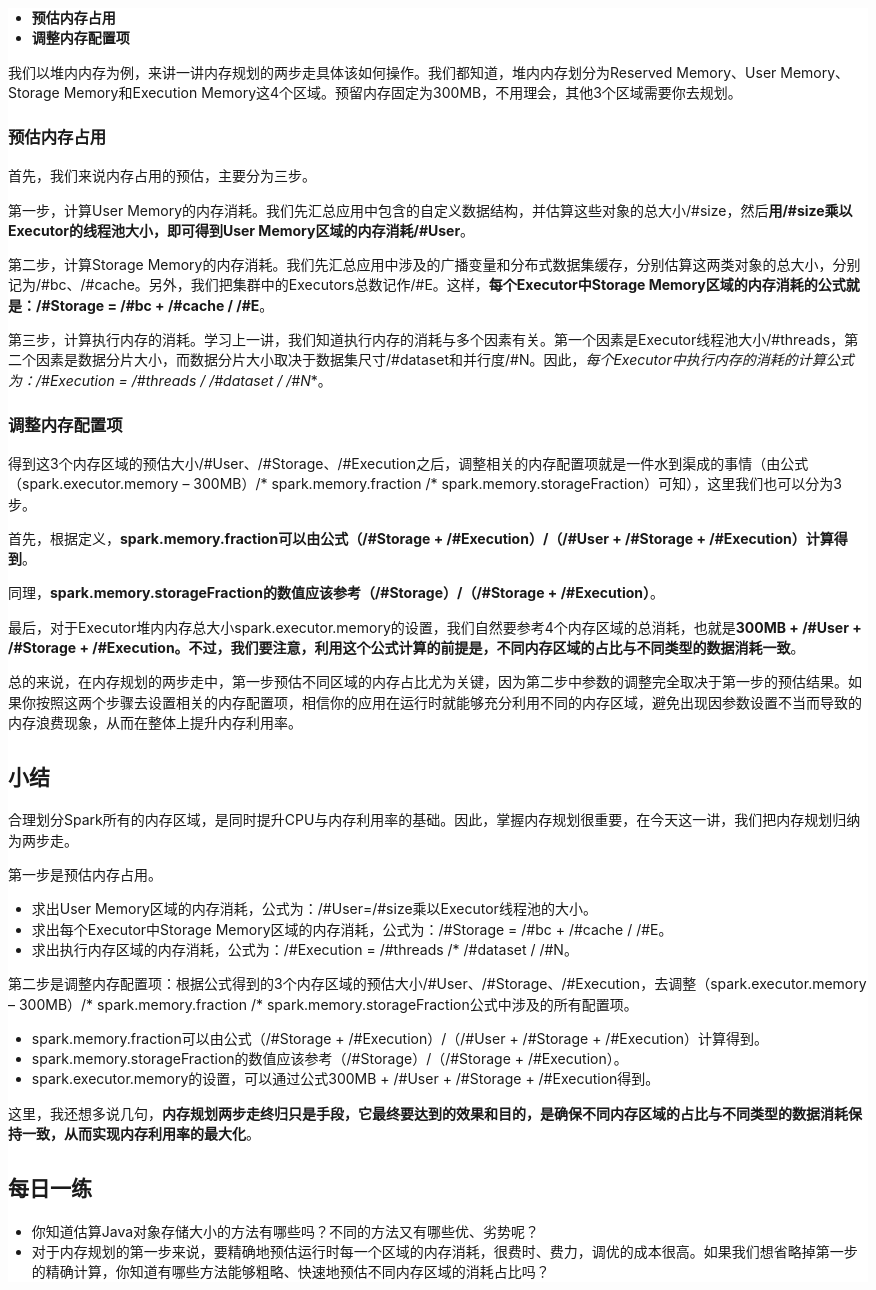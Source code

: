 * **预估内存占用**
* **调整内存配置项**

我们以堆内内存为例，来讲一讲内存规划的两步走具体该如何操作。我们都知道，堆内内存划分为Reserved Memory、User Memory、Storage Memory和Execution Memory这4个区域。预留内存固定为300MB，不用理会，其他3个区域需要你去规划。

### 预估内存占用

首先，我们来说内存占用的预估，主要分为三步。

第一步，计算User Memory的内存消耗。我们先汇总应用中包含的自定义数据结构，并估算这些对象的总大小/#size，然后**用/#size乘以Executor的线程池大小，即可得到User Memory区域的内存消耗/#User**。

第二步，计算Storage Memory的内存消耗。我们先汇总应用中涉及的广播变量和分布式数据集缓存，分别估算这两类对象的总大小，分别记为/#bc、/#cache。另外，我们把集群中的Executors总数记作/#E。这样，**每个Executor中Storage Memory区域的内存消耗的公式就是：/#Storage = /#bc + /#cache / /#E**。

第三步，计算执行内存的消耗。学习上一讲，我们知道执行内存的消耗与多个因素有关。第一个因素是Executor线程池大小/#threads，第二个因素是数据分片大小，而数据分片大小取决于数据集尺寸/#dataset和并行度/#N。因此，**每个Executor中执行内存的消耗的计算公式为：/#Execution = /#threads /* /#dataset / /#N**。

### 调整内存配置项

得到这3个内存区域的预估大小/#User、/#Storage、/#Execution之后，调整相关的内存配置项就是一件水到渠成的事情（由公式（spark.executor.memory – 300MB）/* spark.memory.fraction /* spark.memory.storageFraction）可知），这里我们也可以分为3步。

首先，根据定义，**spark.memory.fraction可以由公式（/#Storage + /#Execution）/（/#User + /#Storage + /#Execution）计算得到**。

同理，**spark.memory.storageFraction的数值应该参考（/#Storage）/（/#Storage + /#Execution）**。

最后，对于Executor堆内内存总大小spark.executor.memory的设置，我们自然要参考4个内存区域的总消耗，也就是**300MB + /#User + /#Storage + /#Execution。不过，我们要注意，利用这个公式计算的前提是，不同内存区域的占比与不同类型的数据消耗一致**。

总的来说，在内存规划的两步走中，第一步预估不同区域的内存占比尤为关键，因为第二步中参数的调整完全取决于第一步的预估结果。如果你按照这两个步骤去设置相关的内存配置项，相信你的应用在运行时就能够充分利用不同的内存区域，避免出现因参数设置不当而导致的内存浪费现象，从而在整体上提升内存利用率。

## 小结

合理划分Spark所有的内存区域，是同时提升CPU与内存利用率的基础。因此，掌握内存规划很重要，在今天这一讲，我们把内存规划归纳为两步走。

第一步是预估内存占用。

* 求出User Memory区域的内存消耗，公式为：/#User=/#size乘以Executor线程池的大小。
* 求出每个Executor中Storage Memory区域的内存消耗，公式为：/#Storage = /#bc + /#cache / /#E。
* 求出执行内存区域的内存消耗，公式为：/#Execution = /#threads /* /#dataset / /#N。

第二步是调整内存配置项：根据公式得到的3个内存区域的预估大小/#User、/#Storage、/#Execution，去调整（spark.executor.memory – 300MB）/* spark.memory.fraction /* spark.memory.storageFraction公式中涉及的所有配置项。

* spark.memory.fraction可以由公式（/#Storage + /#Execution）/（/#User + /#Storage + /#Execution）计算得到。
* spark.memory.storageFraction的数值应该参考（/#Storage）/（/#Storage + /#Execution）。
* spark.executor.memory的设置，可以通过公式300MB + /#User + /#Storage + /#Execution得到。

这里，我还想多说几句，**内存规划两步走终归只是手段，它最终要达到的效果和目的，是确保不同内存区域的占比与不同类型的数据消耗保持一致，从而实现内存利用率的最大化**。

## 每日一练

* 你知道估算Java对象存储大小的方法有哪些吗？不同的方法又有哪些优、劣势呢？
* 对于内存规划的第一步来说，要精确地预估运行时每一个区域的内存消耗，很费时、费力，调优的成本很高。如果我们想省略掉第一步的精确计算，你知道有哪些方法能够粗略、快速地预估不同内存区域的消耗占比吗？
